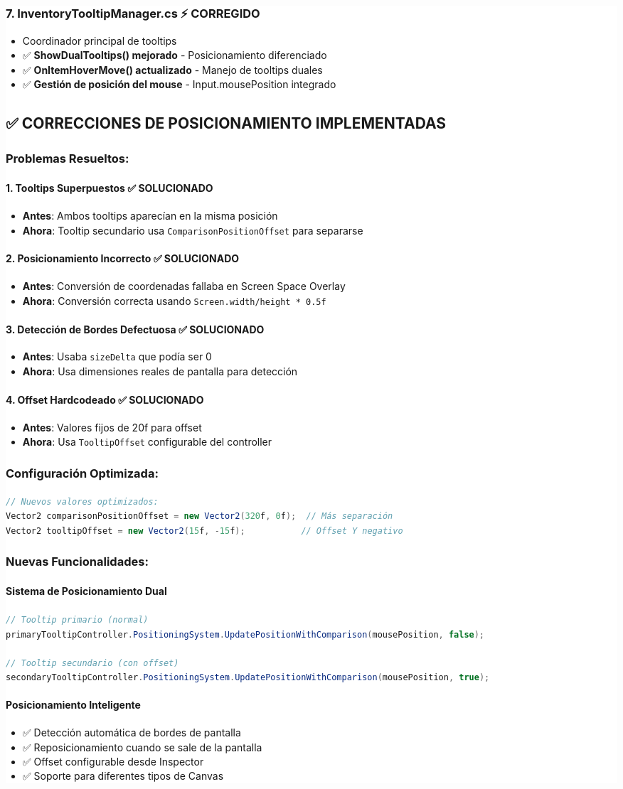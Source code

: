 ### **7. InventoryTooltipManager.cs** ⚡ **CORREGIDO**
- Coordinador principal de tooltips
- ✅ **ShowDualTooltips() mejorado** - Posicionamiento diferenciado
- ✅ **OnItemHoverMove() actualizado** - Manejo de tooltips duales
- ✅ **Gestión de posición del mouse** - Input.mousePosition integrado

## ✅ CORRECCIONES DE POSICIONAMIENTO IMPLEMENTADAS

### **Problemas Resueltos:**

#### **1. Tooltips Superpuestos** ✅ **SOLUCIONADO**
- **Antes**: Ambos tooltips aparecían en la misma posición
- **Ahora**: Tooltip secundario usa `ComparisonPositionOffset` para separarse

#### **2. Posicionamiento Incorrecto** ✅ **SOLUCIONADO**
- **Antes**: Conversión de coordenadas fallaba en Screen Space Overlay
- **Ahora**: Conversión correcta usando `Screen.width/height * 0.5f`

#### **3. Detección de Bordes Defectuosa** ✅ **SOLUCIONADO**
- **Antes**: Usaba `sizeDelta` que podía ser 0
- **Ahora**: Usa dimensiones reales de pantalla para detección

#### **4. Offset Hardcodeado** ✅ **SOLUCIONADO**
- **Antes**: Valores fijos de 20f para offset
- **Ahora**: Usa `TooltipOffset` configurable del controller

### **Configuración Optimizada:**

```csharp
// Nuevos valores optimizados:
Vector2 comparisonPositionOffset = new Vector2(320f, 0f);  // Más separación
Vector2 tooltipOffset = new Vector2(15f, -15f);           // Offset Y negativo
```

### **Nuevas Funcionalidades:**

#### **Sistema de Posicionamiento Dual**
```csharp
// Tooltip primario (normal)
primaryTooltipController.PositioningSystem.UpdatePositionWithComparison(mousePosition, false);

// Tooltip secundario (con offset)
secondaryTooltipController.PositioningSystem.UpdatePositionWithComparison(mousePosition, true);
```

#### **Posicionamiento Inteligente**
- ✅ Detección automática de bordes de pantalla
- ✅ Reposicionamiento cuando se sale de la pantalla
- ✅ Offset configurable desde Inspector
- ✅ Soporte para diferentes tipos de Canvas
